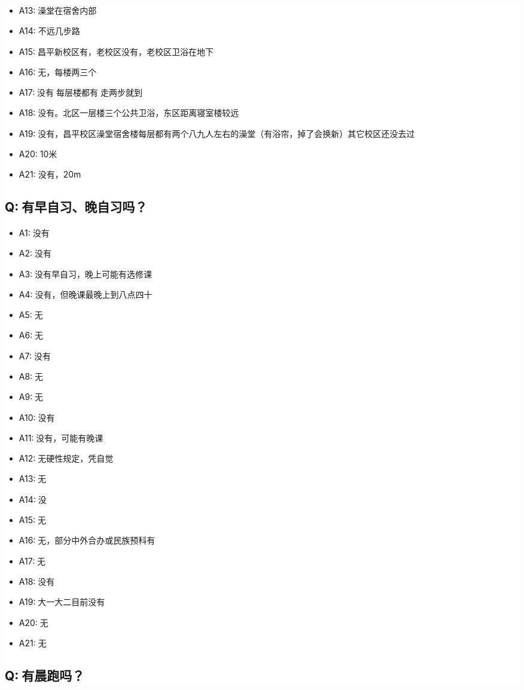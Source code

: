 - A13: 澡堂在宿舍内部

- A14: 不远几步路

- A15: 昌平新校区有，老校区没有，老校区卫浴在地下

- A16: 无，每楼两三个

- A17: 没有 每层楼都有 走两步就到

- A18: 没有。北区一层楼三个公共卫浴，东区距离寝室楼较远

- A19: 没有，昌平校区澡堂宿舍楼每层都有两个八九人左右的澡堂（有浴帘，掉了会换新）其它校区还没去过

- A20: 10米

- A21: 没有，20m

## Q: 有早自习、晚自习吗？

- A1: 没有

- A2: 没有

- A3: 没有早自习，晚上可能有选修课

- A4: 没有，但晚课最晚上到八点四十

- A5: 无

- A6: 无

- A7: 没有

- A8: 无

- A9: 无

- A10: 没有

- A11: 没有，可能有晚课

- A12: 无硬性规定，凭自觉

- A13: 无

- A14: 没

- A15: 无

- A16: 无，部分中外合办或民族预科有

- A17: 无

- A18: 没有

- A19: 大一大二目前没有

- A20: 无

- A21: 无

## Q: 有晨跑吗？
